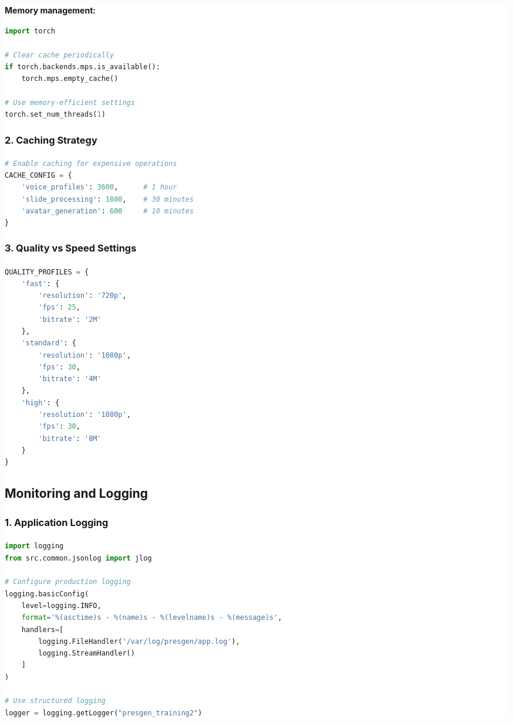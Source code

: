 **Memory management:**
```python
import torch

# Clear cache periodically
if torch.backends.mps.is_available():
    torch.mps.empty_cache()

# Use memory-efficient settings
torch.set_num_threads(1)
```

### 2. Caching Strategy

```python
# Enable caching for expensive operations
CACHE_CONFIG = {
    'voice_profiles': 3600,      # 1 hour
    'slide_processing': 1800,    # 30 minutes
    'avatar_generation': 600     # 10 minutes
}
```

### 3. Quality vs Speed Settings

```python
QUALITY_PROFILES = {
    'fast': {
        'resolution': '720p',
        'fps': 25,
        'bitrate': '2M'
    },
    'standard': {
        'resolution': '1080p',
        'fps': 30,
        'bitrate': '4M'
    },
    'high': {
        'resolution': '1080p',
        'fps': 30,
        'bitrate': '8M'
    }
}
```

## Monitoring and Logging

### 1. Application Logging

```python
import logging
from src.common.jsonlog import jlog

# Configure production logging
logging.basicConfig(
    level=logging.INFO,
    format='%(asctime)s - %(name)s - %(levelname)s - %(message)s',
    handlers=[
        logging.FileHandler('/var/log/presgen/app.log'),
        logging.StreamHandler()
    ]
)

# Use structured logging
logger = logging.getLogger("presgen_training2")
```